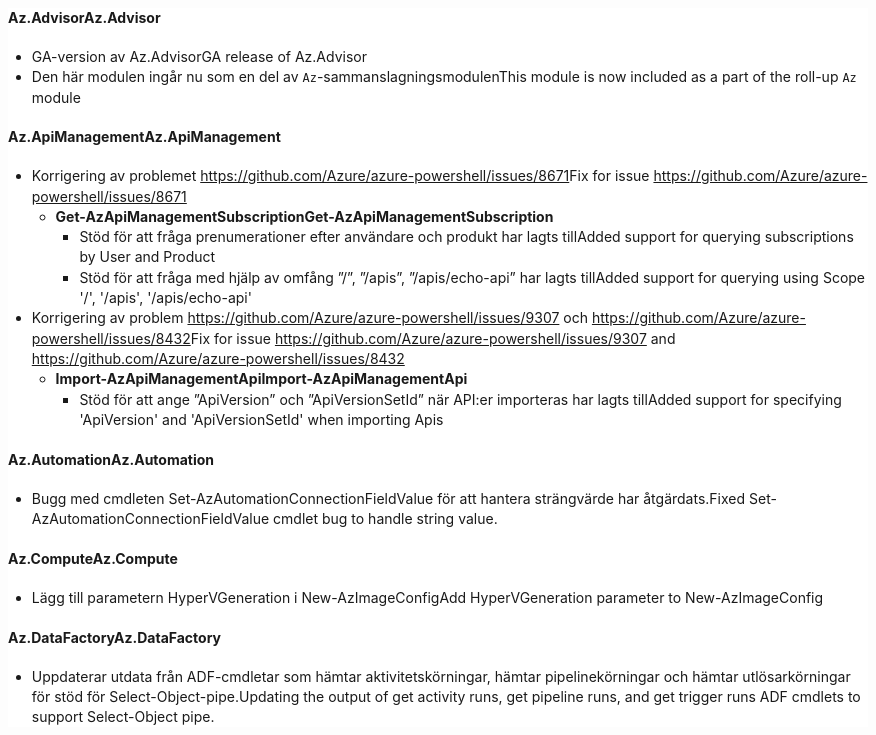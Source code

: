 #### <a name="azadvisor"></a><span data-ttu-id="04954-406">Az.Advisor</span><span class="sxs-lookup"><span data-stu-id="04954-406">Az.Advisor</span></span>
* <span data-ttu-id="04954-407">GA-version av Az.Advisor</span><span class="sxs-lookup"><span data-stu-id="04954-407">GA release of Az.Advisor</span></span>
* <span data-ttu-id="04954-408">Den här modulen ingår nu som en del av `Az`-sammanslagningsmodulen</span><span class="sxs-lookup"><span data-stu-id="04954-408">This module is now included as a part of the roll-up `Az` module</span></span>

#### <a name="azapimanagement"></a><span data-ttu-id="04954-409">Az.ApiManagement</span><span class="sxs-lookup"><span data-stu-id="04954-409">Az.ApiManagement</span></span>
* <span data-ttu-id="04954-410">Korrigering av problemet https://github.com/Azure/azure-powershell/issues/8671</span><span class="sxs-lookup"><span data-stu-id="04954-410">Fix for issue https://github.com/Azure/azure-powershell/issues/8671</span></span>
    - <span data-ttu-id="04954-411">**Get-AzApiManagementSubscription**</span><span class="sxs-lookup"><span data-stu-id="04954-411">**Get-AzApiManagementSubscription**</span></span>
        - <span data-ttu-id="04954-412">Stöd för att fråga prenumerationer efter användare och produkt har lagts till</span><span class="sxs-lookup"><span data-stu-id="04954-412">Added support for querying subscriptions by User and Product</span></span>
        - <span data-ttu-id="04954-413">Stöd för att fråga med hjälp av omfång ”/”, ”/apis”, ”/apis/echo-api” har lagts till</span><span class="sxs-lookup"><span data-stu-id="04954-413">Added support for querying using Scope '/', '/apis', '/apis/echo-api'</span></span>
* <span data-ttu-id="04954-414">Korrigering av problem https://github.com/Azure/azure-powershell/issues/9307 och https://github.com/Azure/azure-powershell/issues/8432</span><span class="sxs-lookup"><span data-stu-id="04954-414">Fix for issue https://github.com/Azure/azure-powershell/issues/9307 and https://github.com/Azure/azure-powershell/issues/8432</span></span>
    - <span data-ttu-id="04954-415">**Import-AzApiManagementApi**</span><span class="sxs-lookup"><span data-stu-id="04954-415">**Import-AzApiManagementApi**</span></span>
        - <span data-ttu-id="04954-416">Stöd för att ange ”ApiVersion” och ”ApiVersionSetId” när API:er importeras har lagts till</span><span class="sxs-lookup"><span data-stu-id="04954-416">Added support for specifying 'ApiVersion' and 'ApiVersionSetId' when importing Apis</span></span>

#### <a name="azautomation"></a><span data-ttu-id="04954-417">Az.Automation</span><span class="sxs-lookup"><span data-stu-id="04954-417">Az.Automation</span></span>
* <span data-ttu-id="04954-418">Bugg med cmdleten Set-AzAutomationConnectionFieldValue för att hantera strängvärde har åtgärdats.</span><span class="sxs-lookup"><span data-stu-id="04954-418">Fixed Set-AzAutomationConnectionFieldValue cmdlet bug to handle string value.</span></span>

#### <a name="azcompute"></a><span data-ttu-id="04954-419">Az.Compute</span><span class="sxs-lookup"><span data-stu-id="04954-419">Az.Compute</span></span>
* <span data-ttu-id="04954-420">Lägg till parametern HyperVGeneration i New-AzImageConfig</span><span class="sxs-lookup"><span data-stu-id="04954-420">Add HyperVGeneration parameter to New-AzImageConfig</span></span>

#### <a name="azdatafactory"></a><span data-ttu-id="04954-421">Az.DataFactory</span><span class="sxs-lookup"><span data-stu-id="04954-421">Az.DataFactory</span></span>
* <span data-ttu-id="04954-422">Uppdaterar utdata från ADF-cmdletar som hämtar aktivitetskörningar, hämtar pipelinekörningar och hämtar utlösarkörningar för stöd för Select-Object-pipe.</span><span class="sxs-lookup"><span data-stu-id="04954-422">Updating the output of get activity runs, get pipeline runs, and get trigger runs ADF cmdlets to support Select-Object pipe.</span></span>
